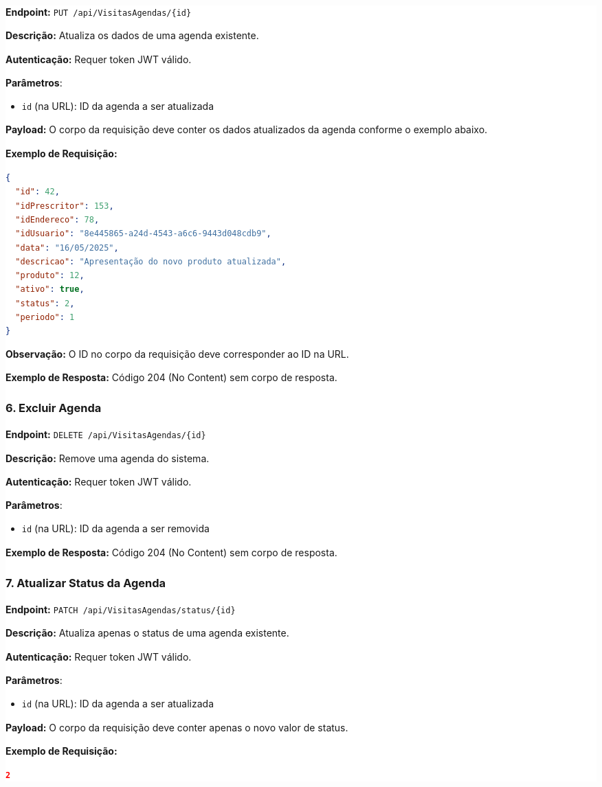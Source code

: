 **Endpoint:** `PUT /api/VisitasAgendas/{id}`

**Descrição:** Atualiza os dados de uma agenda existente.

**Autenticação:** Requer token JWT válido.

**Parâmetros**:
  - `id` (na URL): ID da agenda a ser atualizada

**Payload:** O corpo da requisição deve conter os dados atualizados da agenda conforme o exemplo abaixo.

**Exemplo de Requisição:**
```json
{
  "id": 42,
  "idPrescritor": 153,
  "idEndereco": 78,
  "idUsuario": "8e445865-a24d-4543-a6c6-9443d048cdb9",
  "data": "16/05/2025",
  "descricao": "Apresentação do novo produto atualizada",
  "produto": 12,
  "ativo": true,
  "status": 2,
  "periodo": 1
}
```

**Observação:** O ID no corpo da requisição deve corresponder ao ID na URL.

**Exemplo de Resposta:** Código 204 (No Content) sem corpo de resposta.

### 6. Excluir Agenda

**Endpoint:** `DELETE /api/VisitasAgendas/{id}`

**Descrição:** Remove uma agenda do sistema.

**Autenticação:** Requer token JWT válido.

**Parâmetros**:
  - `id` (na URL): ID da agenda a ser removida

**Exemplo de Resposta:** Código 204 (No Content) sem corpo de resposta.

### 7. Atualizar Status da Agenda

**Endpoint:** `PATCH /api/VisitasAgendas/status/{id}`

**Descrição:** Atualiza apenas o status de uma agenda existente.

**Autenticação:** Requer token JWT válido.

**Parâmetros**:
  - `id` (na URL): ID da agenda a ser atualizada

**Payload:** O corpo da requisição deve conter apenas o novo valor de status.

**Exemplo de Requisição:**
```json
2
```
